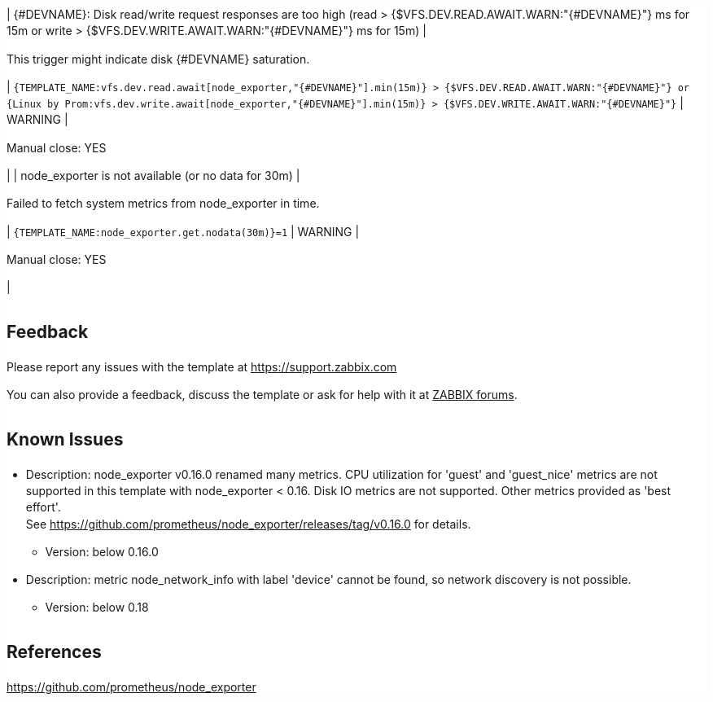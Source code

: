 | {#DEVNAME}: Disk read/write request responses are too high (read > {$VFS.DEV.READ.AWAIT.WARN:"{#DEVNAME}"} ms for 15m or write > {$VFS.DEV.WRITE.AWAIT.WARN:"{#DEVNAME}"} ms for 15m) | <p>This trigger might indicate disk {#DEVNAME} saturation.</p>                                                                                                                                                                                                                                                                                                                                                                                                                                                                                     | `{TEMPLATE_NAME:vfs.dev.read.await[node_exporter,"{#DEVNAME}"].min(15m)} > {$VFS.DEV.READ.AWAIT.WARN:"{#DEVNAME}"} or {Linux by Prom:vfs.dev.write.await[node_exporter,"{#DEVNAME}"].min(15m)} > {$VFS.DEV.WRITE.AWAIT.WARN:"{#DEVNAME}"}`                                                                                                                                                                                                                                                                                                                                                                                                                                                                                                                                                                                                                                                 | WARNING  | <p>Manual close: YES</p>                                                                                                                                           |
| node_exporter is not available (or no data for 30m)                                                                                                                                   | <p>Failed to fetch system metrics from node_exporter in time.</p>                                                                                                                                                                                                                                                                                                                                                                                                                                                                                  | `{TEMPLATE_NAME:node_exporter.get.nodata(30m)}=1`                                                                                                                                                                                                                                                                                                                                                                                                                                                                                                                                                                                                                                                                                                                                                                                                                                          | WARNING  | <p>Manual close: YES</p>                                                                                                                                           |

## Feedback

Please report any issues with the template at https://support.zabbix.com

You can also provide a feedback, discuss the template or ask for help with it at [ZABBIX forums](https://www.zabbix.com/forum/zabbix-suggestions-and-feedback/387225-discussion-thread-for-official-zabbix-template-for-linux).

## Known Issues

- Description: node_exporter v0.16.0 renamed many metrics. CPU utilization for 'guest' and 'guest_nice' metrics are not supported in this template with node_exporter < 0.16. Disk IO metrics are not supported. Other metrics provided as 'best effort'.  
 See https://github.com/prometheus/node_exporter/releases/tag/v0.16.0 for details.
  - Version: below 0.16.0

- Description: metric node_network_info with label 'device' cannot be found, so network discovery is not possible.
  - Version: below 0.18


## References

https://github.com/prometheus/node_exporter
